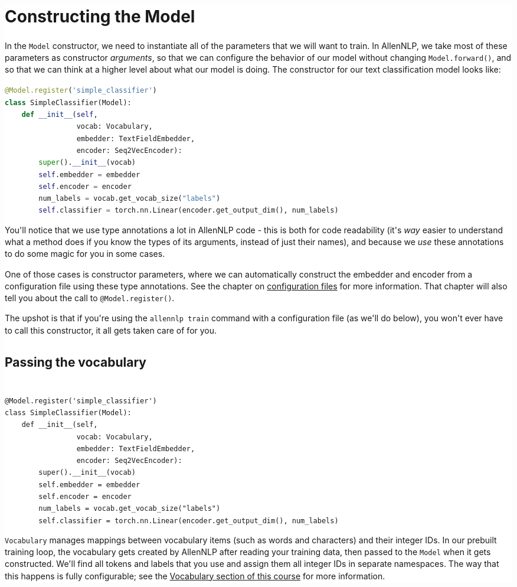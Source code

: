 # Constructing the Model

In the `Model` constructor, we need to instantiate all of the parameters that we will want to train. In AllenNLP, we take most of these parameters as constructor _arguments_, so that we can configure the behavior of our model without changing `Model.forward()`, and so that we can think at a higher level about what our model is doing. The constructor for our text classification model looks like:

```python
@Model.register('simple_classifier')
class SimpleClassifier(Model):
    def __init__(self,
                 vocab: Vocabulary,
                 embedder: TextFieldEmbedder,
                 encoder: Seq2VecEncoder):
        super().__init__(vocab)
        self.embedder = embedder
        self.encoder = encoder
        num_labels = vocab.get_vocab_size("labels")
        self.classifier = torch.nn.Linear(encoder.get_output_dim(), num_labels)
```

You'll notice that we use type annotations a lot in AllenNLP code - this is both for code readability (it's *way* easier to understand what a method does if you know the types of its arguments, instead of just their names), and because we _use_ these annotations to do some magic for you in some cases.

One of those cases is constructor parameters, where we can automatically construct the embedder and encoder from a configuration file using these type annotations. See the chapter on [configuration files](#) for more information. That chapter will also tell you about the call to `@Model.register()`.

The upshot is that if you're using the `allennlp train` command with a configuration file (as we'll do below), you won't ever have to call this constructor, it all gets taken care of for you.

## Passing the vocabulary

<pre data-line="4,10" class="language-python line-numbers"><code>
@Model.register('simple_classifier')
class SimpleClassifier(Model):
    def __init__(self,
                 vocab: Vocabulary,
                 embedder: TextFieldEmbedder,
                 encoder: Seq2VecEncoder):
        super().__init__(vocab)
        self.embedder = embedder
        self.encoder = encoder
        num_labels = vocab.get_vocab_size("labels")
        self.classifier = torch.nn.Linear(encoder.get_output_dim(), num_labels)
</code></pre>

`Vocabulary` manages mappings between vocabulary items (such as words and characters) and their integer IDs. In our prebuilt training loop, the vocabulary gets created by AllenNLP after reading your training data, then passed to the `Model` when it gets constructed. We'll find all tokens and labels that you use and assign them all integer IDs in separate namespaces. The way that this happens is fully configurable; see the [Vocabulary section of this course](/reading-textual-data) for more information.
